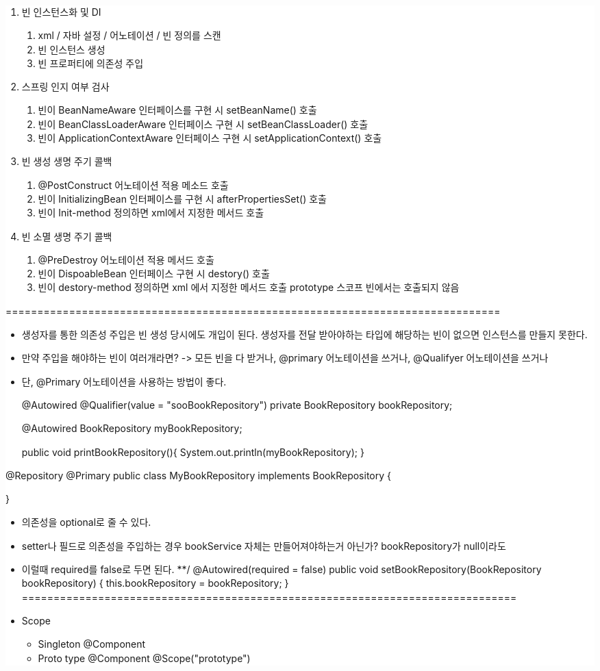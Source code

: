 1. 빈 인스턴스화 및 DI
	1) xml / 자바 설정 / 어노테이션 / 빈 정의를 스캔
	2) 빈 인스턴스 생성
	3) 빈 프로퍼티에 의존성 주입

2. 스프링 인지 여부 검사
	1) 빈이 BeanNameAware 인터페이스를 구현 시 setBeanName() 호출
	2) 빈이 BeanClassLoaderAware 인터페이스 구현 시 setBeanClassLoader() 호출
	3) 빈이 ApplicationContextAware 인터페이스 구현 시 setApplicationContext() 호출

3. 빈 생성 생명 주기 콜백
	1) @PostConstruct 어노테이션 적용 메소드 호출
	2) 빈이 InitializingBean 인터페이스를 구현 시 afterPropertiesSet() 호출
	3) 빈이 Init-method 정의하면 xml<bean>에서 지정한 메서드 호출

4. 빈 소멸 생명 주기 콜백
	1) @PreDestroy 어노테이션 적용 메서드 호출
	2) 빈이 DispoableBean 인터페이스 구현 시 destory() 호출
	3) 빈이 destory-method 정의하면 xml <bean> 에서 지정한 메서드 호출
	prototype 스코프 빈에서는 호출되지 않음


==============================================================================

* 생성자를 통한 의존성 주입은 빈 생성 당시에도 개입이 된다. 생성자를 전달 받아야하는 타입에 해당하는 빈이 없으면 인스턴스를 만들지 못한다.
* 만약 주입을 해야하는 빈이 여러개라면? -> 모든 빈을 다 받거나, @primary 어노테이션을 쓰거나, @Qualifyer 어노테이션을 쓰거나
* 단, @Primary 어노테이션을 사용하는 방법이 좋다.

	@Autowired @Qualifier(value = "sooBookRepository")
    private BookRepository bookRepository;

    @Autowired
    BookRepository myBookRepository;

    public void printBookRepository(){
        System.out.println(myBookRepository);
    }


@Repository
@Primary
public class MyBookRepository implements BookRepository {

}

* 의존성을 optional로 줄 수 있다.
* setter나 필드로 의존성을 주입하는 경우 bookService 자체는 만들어져야하는거 아닌가? bookRepository가 null이라도
* 이럴때 required를 false로 두면 된다.
**/
    @Autowired(required = false)
    public void setBookRepository(BookRepository bookRepository) {
        this.bookRepository = bookRepository;
    }
==============================================================================

* Scope
	- Singleton @Component
	- Proto type @Component @Scope("prototype")

